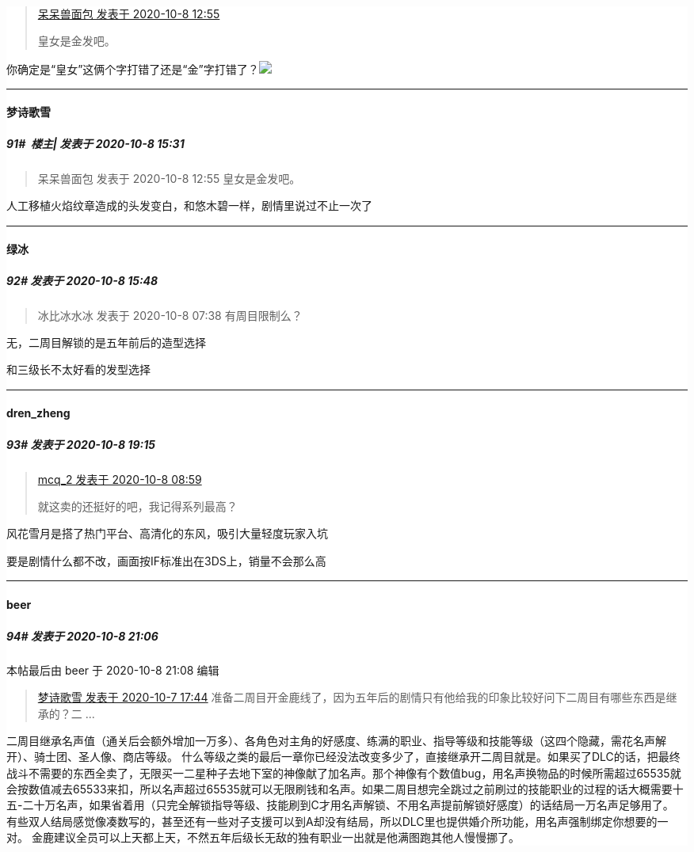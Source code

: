 
<blockquote><a href="httphttps://bbs.saraba1st.com/2b/forum.php?mod=redirect&amp;goto=findpost&amp;pid=48985879&amp;ptid=1963696" target="_blank">呆呆兽面包 发表于 2020-10-8 12:55</a>

皇女是金发吧。</blockquote>
你确定是“皇女”这俩个字打错了还是“金”字打错了？<img src="https://static.saraba1st.com/image/smiley/face2017/067.png" referrerpolicy="no-referrer">


-----

####  梦诗歌雪  
##### 91#         楼主| 发表于 2020-10-8 15:31


<blockquote>呆呆兽面包 发表于 2020-10-8 12:55
皇女是金发吧。</blockquote>
人工移植火焰纹章造成的头发变白，和悠木碧一样，剧情里说过不止一次了


-----

####  绿冰  
##### 92#       发表于 2020-10-8 15:48


<blockquote>冰比冰水冰 发表于 2020-10-8 07:38
有周目限制么？</blockquote>
无，二周目解锁的是五年前后的造型选择

和三级长不太好看的发型选择


-----

####  dren_zheng  
##### 93#       发表于 2020-10-8 19:15


<blockquote><a href="httphttps://bbs.saraba1st.com/2b/forum.php?mod=redirect&amp;goto=findpost&amp;pid=48983990&amp;ptid=1963696" target="_blank">mcq_2 发表于 2020-10-8 08:59</a>

就这卖的还挺好的吧，我记得系列最高？</blockquote>
风花雪月是搭了热门平台、高清化的东风，吸引大量轻度玩家入坑

要是剧情什么都不改，画面按IF标准出在3DS上，销量不会那么高


-----

####  beer  
##### 94#       发表于 2020-10-8 21:06


 本帖最后由 beer 于 2020-10-8 21:08 编辑 
<blockquote><a href="httphttps://bbs.saraba1st.com/2b/forum.php?mod=redirect&amp;goto=findpost&amp;pid=48978597&amp;ptid=1963696" target="_blank">梦诗歌雪 发表于 2020-10-7 17:44</a>
准备二周目开金鹿线了，因为五年后的剧情只有他给我的印象比较好问下二周目有哪些东西是继承的？二 ...</blockquote>
二周目继承名声值（通关后会额外增加一万多）、各角色对主角的好感度、练满的职业、指导等级和技能等级（这四个隐藏，需花名声解开）、骑士团、圣人像、商店等级。
什么等级之类的最后一章你已经没法改变多少了，直接继承开二周目就是。如果买了DLC的话，把最终战斗不需要的东西全卖了，无限买一二星种子去地下室的神像献了加名声。那个神像有个数值bug，用名声换物品的时候所需超过65535就会按数值减去65533来扣，所以名声超过65535就可以无限刷钱和名声。如果二周目想完全跳过之前刷过的技能职业的过程的话大概需要十五-二十万名声，如果省着用（只完全解锁指导等级、技能刷到C才用名声解锁、不用名声提前解锁好感度）的话结局一万名声足够用了。
有些双人结局感觉像凑数写的，甚至还有一些对子支援可以到A却没有结局，所以DLC里也提供婚介所功能，用名声强制绑定你想要的一对。
金鹿建议全员可以上天都上天，不然五年后级长无敌的独有职业一出就是他满图跑其他人慢慢挪了。

